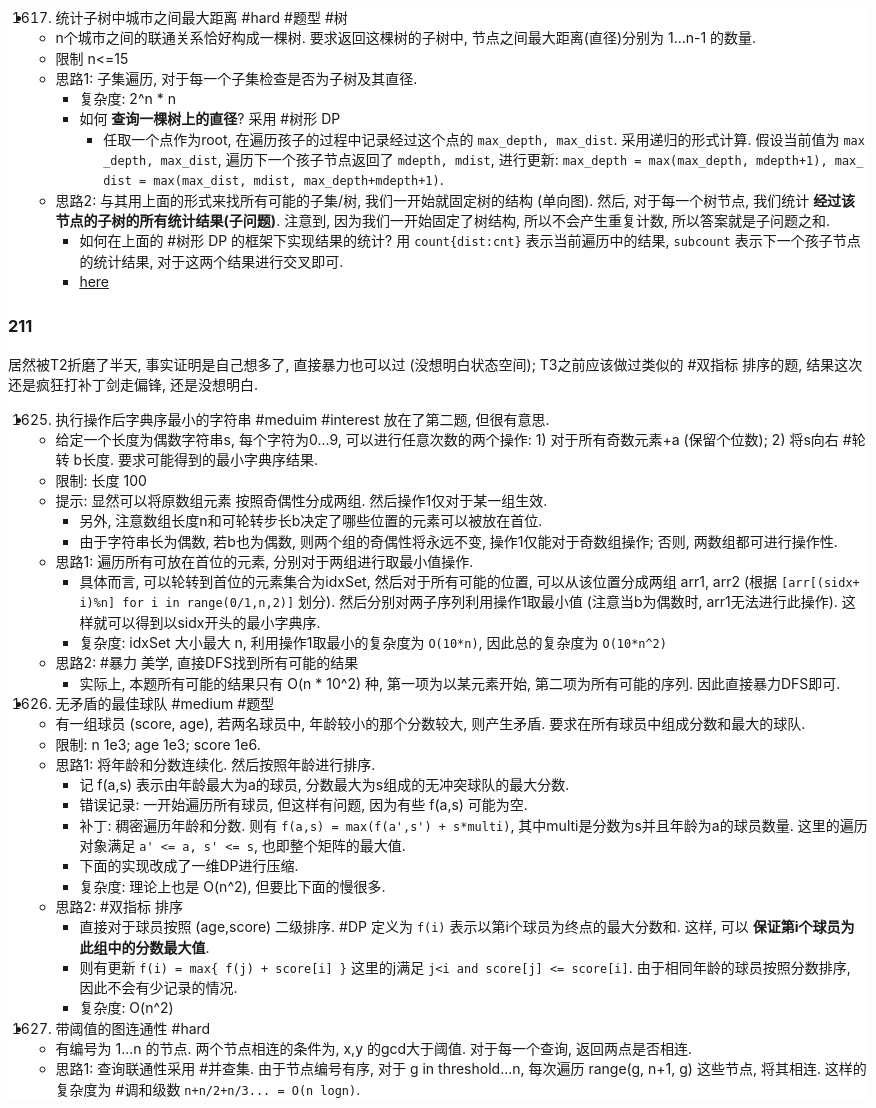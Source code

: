 - 1617. 统计子树中城市之间最大距离 #hard #题型 #树
    - n个城市之间的联通关系恰好构成一棵树. 要求返回这棵树的子树中, 节点之间最大距离(直径)分别为 1...n-1 的数量.
    - 限制 n<=15
    - 思路1: 子集遍历, 对于每一个子集检查是否为子树及其直径.
        - 复杂度: 2^n * n
        - 如何 **查询一棵树上的直径**? 采用 #树形 DP
            - 任取一个点作为root, 在遍历孩子的过程中记录经过这个点的 `max_depth, max_dist`. 采用递归的形式计算. 假设当前值为 `max_depth, max_dist`, 遍历下一个孩子节点返回了 `mdepth, mdist`, 进行更新: `max_depth = max(max_depth, mdepth+1), max_dist = max(max_dist, mdist, max_depth+mdepth+1)`.
    - 思路2: 与其用上面的形式来找所有可能的子集/树, 我们一开始就固定树的结构 (单向图). 然后, 对于每一个树节点, 我们统计 **经过该节点的子树的所有统计结果(子问题)**. 注意到, 因为我们一开始固定了树结构, 所以不会产生重复计数, 所以答案就是子问题之和.
        - 如何在上面的 #树形 DP 的框架下实现结果的统计? 用 `count{dist:cnt}` 表示当前遍历中的结果, `subcount` 表示下一个孩子节点的统计结果, 对于这两个结果进行交叉即可.
        - [here](https://leetcode.cn/problems/count-subtrees-with-max-distance-between-cities/solution/python3-shu-xing-dp-by-simpleson/)

### 211

居然被T2折磨了半天, 事实证明是自己想多了, 直接暴力也可以过 (没想明白状态空间); T3之前应该做过类似的 #双指标 排序的题, 结果这次还是疯狂打补丁剑走偏锋, 还是没想明白.

- 1625. 执行操作后字典序最小的字符串 #meduim #interest 放在了第二题, 但很有意思.
    - 给定一个长度为偶数字符串s, 每个字符为0...9, 可以进行任意次数的两个操作: 1) 对于所有奇数元素+a (保留个位数); 2) 将s向右 #轮转 b长度. 要求可能得到的最小字典序结果.
    - 限制: 长度 100
    - 提示: 显然可以将原数组元素 按照奇偶性分成两组. 然后操作1仅对于某一组生效.
        - 另外, 注意数组长度n和可轮转步长b决定了哪些位置的元素可以被放在首位.
        - 由于字符串长为偶数, 若b也为偶数, 则两个组的奇偶性将永远不变, 操作1仅能对于奇数组操作; 否则, 两数组都可进行操作性.
    - 思路1: 遍历所有可放在首位的元素, 分别对于两组进行取最小值操作.
        - 具体而言, 可以轮转到首位的元素集合为idxSet, 然后对于所有可能的位置, 可以从该位置分成两组 arr1, arr2 (根据 `[arr[(sidx+i)%n] for i in range(0/1,n,2)]` 划分). 然后分别对两子序列利用操作1取最小值 (注意当b为偶数时, arr1无法进行此操作). 这样就可以得到以sidx开头的最小字典序.
        - 复杂度: idxSet 大小最大 n, 利用操作1取最小的复杂度为 `O(10*n)`, 因此总的复杂度为 `O(10*n^2)`
    - 思路2: #暴力 美学, 直接DFS找到所有可能的结果
        - 实际上, 本题所有可能的结果只有 O(n * 10^2) 种, 第一项为以某元素开始, 第二项为所有可能的序列. 因此直接暴力DFS即可.
- 1626. 无矛盾的最佳球队 #medium #题型
    - 有一组球员 (score, age), 若两名球员中, 年龄较小的那个分数较大, 则产生矛盾. 要求在所有球员中组成分数和最大的球队.
    - 限制: n 1e3; age 1e3; score 1e6.
    - 思路1: 将年龄和分数连续化. 然后按照年龄进行排序.
        - 记 f(a,s) 表示由年龄最大为a的球员, 分数最大为s组成的无冲突球队的最大分数.
        - 错误记录: 一开始遍历所有球员, 但这样有问题, 因为有些 f(a,s) 可能为空.
        - 补丁: 稠密遍历年龄和分数. 则有 `f(a,s) = max(f(a',s') + s*multi)`, 其中multi是分数为s并且年龄为a的球员数量. 这里的遍历对象满足 `a' <= a, s' <= s`, 也即整个矩阵的最大值.
        - 下面的实现改成了一维DP进行压缩.
        - 复杂度: 理论上也是 O(n^2), 但要比下面的慢很多.
    - 思路2: #双指标 排序
        - 直接对于球员按照 (age,score) 二级排序. #DP 定义为 `f(i)` 表示以第i个球员为终点的最大分数和. 这样, 可以 **保证第i个球员为此组中的分数最大值**.
        - 则有更新 `f(i) = max{ f(j) + score[i] }` 这里的j满足 `j<i and score[j] <= score[i]`. 由于相同年龄的球员按照分数排序, 因此不会有少记录的情况.
        - 复杂度: O(n^2)
- 1627. 带阈值的图连通性 #hard
    - 有编号为 1...n 的节点. 两个节点相连的条件为, x,y 的gcd大于阈值. 对于每一个查询, 返回两点是否相连.
    - 思路1: 查询联通性采用 #并查集. 由于节点编号有序, 对于 g in threshold...n, 每次遍历 range(g, n+1, g) 这些节点, 将其相连. 这样的复杂度为 #调和级数 `n+n/2+n/3... = O(n logn)`.
